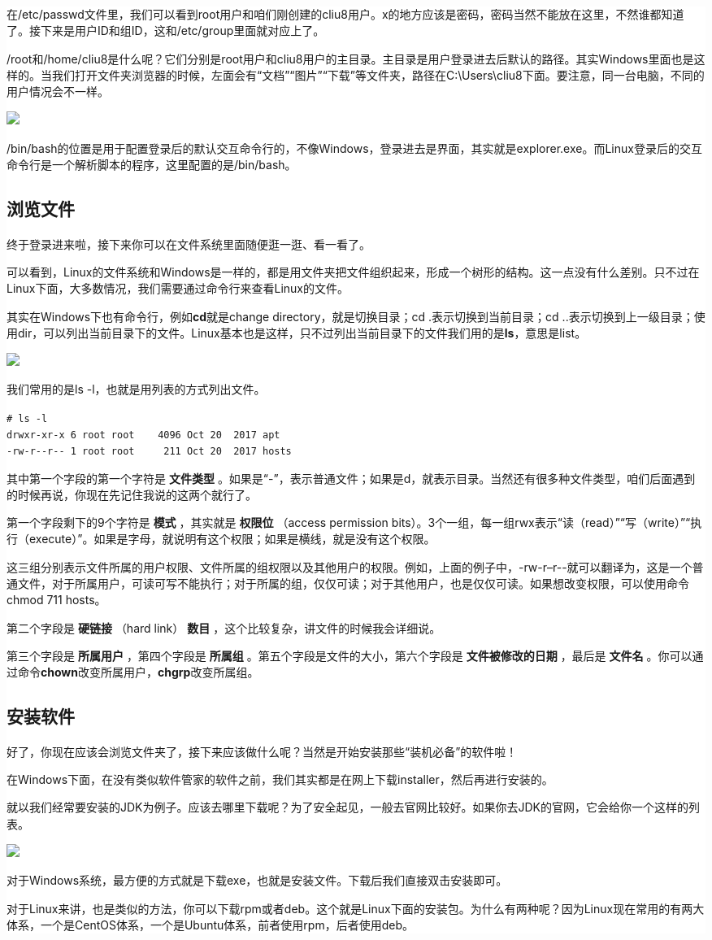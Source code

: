 在/etc/passwd文件里，我们可以看到root用户和咱们刚创建的cliu8用户。x的地方应该是密码，密码当然不能放在这里，不然谁都知道了。接下来是用户ID和组ID，这和/etc/group里面就对应上了。

/root和/home/cliu8是什么呢？它们分别是root用户和cliu8用户的主目录。主目录是用户登录进去后默认的路径。其实Windows里面也是这样的。当我们打开文件夹浏览器的时候，左面会有“文档”“图片”“下载”等文件夹，路径在C:\Users\cliu8下面。要注意，同一台电脑，不同的用户情况会不一样。

![](https://static001.geekbang.org/resource/image/d2/a7/d21ce3cd2ade7b71300df6a805b45aa7.png)

/bin/bash的位置是用于配置登录后的默认交互命令行的，不像Windows，登录进去是界面，其实就是explorer.exe。而Linux登录后的交互命令行是一个解析脚本的程序，这里配置的是/bin/bash。

## 浏览文件

终于登录进来啦，接下来你可以在文件系统里面随便逛一逛、看一看了。

可以看到，Linux的文件系统和Windows是一样的，都是用文件夹把文件组织起来，形成一个树形的结构。这一点没有什么差别。只不过在Linux下面，大多数情况，我们需要通过命令行来查看Linux的文件。

其实在Windows下也有命令行，例如**cd**就是change directory，就是切换目录；cd .表示切换到当前目录；cd ..表示切换到上一级目录；使用dir，可以列出当前目录下的文件。Linux基本也是这样，只不过列出当前目录下的文件我们用的是**ls**，意思是list。

![](https://static001.geekbang.org/resource/image/27/2e/27cc0efe8d33b730eba8aee7d51cda2e.png)

我们常用的是ls -l，也就是用列表的方式列出文件。

```
# ls -l
drwxr-xr-x 6 root root    4096 Oct 20  2017 apt
-rw-r--r-- 1 root root     211 Oct 20  2017 hosts
```

其中第一个字段的第一个字符是 **文件类型** 。如果是“-”，表示普通文件；如果是d，就表示目录。当然还有很多种文件类型，咱们后面遇到的时候再说，你现在先记住我说的这两个就行了。

第一个字段剩下的9个字符是 **模式** ，其实就是 **权限位** （access permission bits）。3个一组，每一组rwx表示“读（read）”“写（write）”“执行（execute）”。如果是字母，就说明有这个权限；如果是横线，就是没有这个权限。

这三组分别表示文件所属的用户权限、文件所属的组权限以及其他用户的权限。例如，上面的例子中，-rw-r–r--就可以翻译为，这是一个普通文件，对于所属用户，可读可写不能执行；对于所属的组，仅仅可读；对于其他用户，也是仅仅可读。如果想改变权限，可以使用命令chmod 711 hosts。

第二个字段是 **硬链接** （hard link） **数目** ，这个比较复杂，讲文件的时候我会详细说。

第三个字段是 **所属用户** ，第四个字段是 **所属组** 。第五个字段是文件的大小，第六个字段是 **文件被修改的日期** ，最后是 **文件名** 。你可以通过命令**chown**改变所属用户，**chgrp**改变所属组。

## 安装软件

好了，你现在应该会浏览文件夹了，接下来应该做什么呢？当然是开始安装那些“装机必备”的软件啦！

在Windows下面，在没有类似软件管家的软件之前，我们其实都是在网上下载installer，然后再进行安装的。

就以我们经常要安装的JDK为例子。应该去哪里下载呢？为了安全起见，一般去官网比较好。如果你去JDK的官网，它会给你一个这样的列表。

![](https://static001.geekbang.org/resource/image/5e/02/5e54fe2dba0e86e14a7a92d9ea46c202.jpg)

对于Windows系统，最方便的方式就是下载exe，也就是安装文件。下载后我们直接双击安装即可。

对于Linux来讲，也是类似的方法，你可以下载rpm或者deb。这个就是Linux下面的安装包。为什么有两种呢？因为Linux现在常用的有两大体系，一个是CentOS体系，一个是Ubuntu体系，前者使用rpm，后者使用deb。
